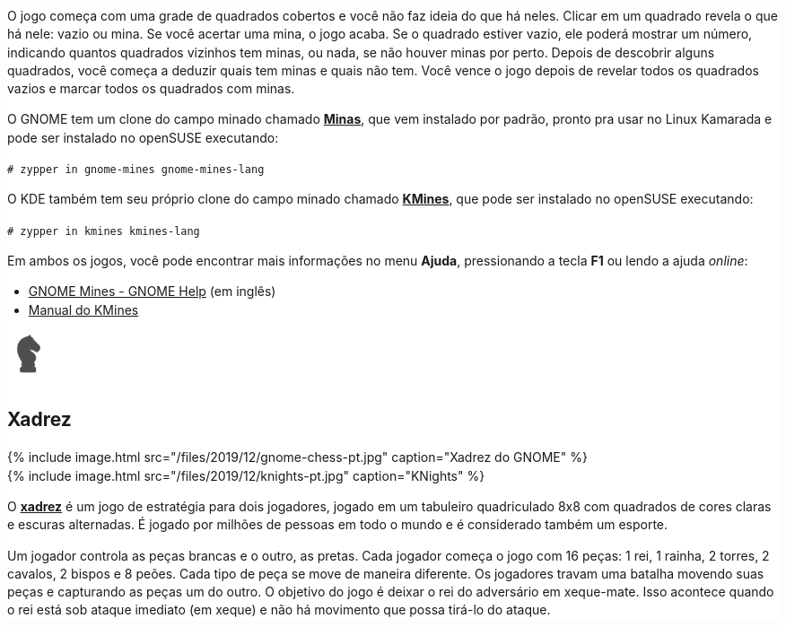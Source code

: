O jogo começa com uma grade de quadrados cobertos e você não faz ideia do que há neles. Clicar em um quadrado revela o que há nele: vazio ou mina. Se você acertar uma mina, o jogo acaba. Se o quadrado estiver vazio, ele poderá mostrar um número, indicando quantos quadrados vizinhos tem minas, ou nada, se não houver minas por perto. Depois de descobrir alguns quadrados, você começa a deduzir quais tem minas e quais não tem. Você vence o jogo depois de revelar todos os quadrados vazios e marcar todos os quadrados com minas.

O GNOME tem um clone do campo minado chamado [**Minas**][gnome-mines], que vem instalado por padrão, pronto pra usar no Linux Kamarada e pode ser instalado no openSUSE executando:

```
# zypper in gnome-mines gnome-mines-lang
```

O KDE também tem seu próprio clone do campo minado chamado **[KMines]**, que pode ser instalado no openSUSE executando:

```
# zypper in kmines kmines-lang
```

Em ambos os jogos, você pode encontrar mais informações no menu **Ajuda**, pressionando a tecla **F1** ou lendo a ajuda _online_:

- [GNOME Mines - GNOME Help][gnome-mines-help] (em inglês)
- [Manual do KMines][kmines-handbook]

<div class="media mb-3">
    <img src="/files/2019/12/chess.svg" class="mr-3" style="max-width: 48px;">
    <div class="media-body align-self-center">
        <h2 class="mt-0 mb-0">Xadrez</h2>
    </div>
</div>

<div class="row">
    <div class="col-md">
        {% include image.html src="/files/2019/12/gnome-chess-pt.jpg" caption="Xadrez do GNOME" %}
    </div>
    <div class="col-md">
        {% include image.html src="/files/2019/12/knights-pt.jpg" caption="KNights" %}
    </div>
</div>

O [**xadrez**][chess] é um jogo de estratégia para dois jogadores, jogado em um tabuleiro quadriculado 8x8 com quadrados de cores claras e escuras alternadas. É jogado por milhões de pessoas em todo o mundo e é considerado também um esporte.

Um jogador controla as peças brancas e o outro, as pretas. Cada jogador começa o jogo com 16 peças: 1 rei, 1 rainha, 2 torres, 2 cavalos, 2 bispos e 8 peões. Cada tipo de peça se move de maneira diferente. Os jogadores travam uma batalha movendo suas peças e capturando as peças um do outro. O objetivo do jogo é deixar o rei do adversário em xeque-mate. Isso acontece quando o rei está sob ataque imediato (em xeque) e não há movimento que possa tirá-lo do ataque.


[linux]:                https://www.vivaolinux.com.br/linux/
[windows]:              https://www.microsoft.com/pt-br/windows/
[gnome]:                https://www.gnome.org/
[kde]:                  https://kde.org/
[qt]:                   https://www.qt.io/
[deepin]:               https://www.deepin.org/
[lxqt]:                 https://lxqt.org/
[gtk]:                  https://gtk.org/
[unity]:                https://unity8.io/
[xfce]:                 https://xfce.org/
[cinnamon]:             http://developer.linuxmint.com/projects/cinnamon-projects.html
[mate]:                 https://mate-desktop.org/pt/
[pantheon]:             https://elementary.io/
[lxde]:                 https://lxde.org/
[budgie]:               https://budgie-desktop.org/
[foss]:                 https://pt.wikipedia.org/wiki/Software_livre_e_de_c%C3%B3digo_aberto
[kamarada]:             https://kamarada.github.io/pt/2019/09/13/primeira-versao-beta-da-distribuicao-linux-kamarada/
[solitaire]:            https://pt.wikipedia.org/wiki/Paci%C3%AAncia_(jogo)
[klondike]:             https://pt.wikipedia.org/wiki/Klondike_(solitaire)
[freecell]:             https://pt.wikipedia.org/wiki/FreeCell
[spider]:               https://pt.wikipedia.org/wiki/Paci%C3%AAncia_Spider
[aisleriot]:            https://wiki.gnome.org/Apps/Aisleriot
[aisleriot-manual]:     https://help.gnome.org/users/aisleriot/stable/index.html.pt_BR
[kpatience]:            https://kde.org/applications/games/org.kde.kpat
[kpatience-handbook]:   https://docs.kde.org/stable5/pt_BR/kdegames/kpat/index.html
[mahjong]:              https://pt.wikipedia.org/wiki/Mahjong
[gnome-mahjongg]:       https://wiki.gnome.org/Apps/Mahjongg
[kmahjongg]:            https://kde.org/applications/games/org.kde.kmahjongg
[gnome-mahjongg-help]:  https://help.gnome.org/users/gnome-mahjongg/stable/
[kmahjongg-handbook]:   https://docs.kde.org/stable5/pt_BR/kdegames/kmahjongg/index.html
[minesweeper]:          https://pt.wikipedia.org/wiki/Campo_minado
[gnome-mines]:          https://wiki.gnome.org/Apps/Mines
[kmines]:               https://kde.org/applications/games/org.kde.kmines
[gnome-mines-help]:     https://help.gnome.org/users/gnome-mines/stable/
[kmines-handbook]:      https://docs.kde.org/stable5/pt_BR/kdegames/kmines/index.html
[chess]:                https://pt.wikipedia.org/wiki/Xadrez
[gnome-chess]:          https://wiki.gnome.org/Apps/Chess
[chess-engine]:         https://pt.wikipedia.org/wiki/Motor_de_xadrez
[gnu-chess]:            https://www.gnu.org/software/chess/
[knights]:              https://kde.org/applications/games/org.kde.knights
[fics]:                 https://www.freechess.org/
[gnome-chess-manual]:   https://help.gnome.org/users/gnome-chess/stable/index.html.pt_BR
[knights-handbook]:     https://docs.kde.org/stable5/pt_BR/kdegames/knights/index.html
[reversi]:              https://pt.wikipedia.org/wiki/Reversi
[iagno]:                https://wiki.gnome.org/Apps/Iagno
[kreversi]:             https://kde.org/applications/games/org.kde.kreversi
[iagno-help]:           https://help.gnome.org/users/iagno/stable/index.html.pt_BR
[kreversi-handbook]:    https://docs.kde.org/stable5/pt_BR/kdegames/kreversi/index.html
[sudoku]:               https://pt.wikipedia.org/wiki/Sudoku
[gnome-sudoku]:         https://wiki.gnome.org/Apps/Sudoku
[ksudoku]:              https://kde.org/applications/games/org.kde.ksudoku
[gnome-sudoku-help]:    https://help.gnome.org/users/gnome-sudoku/stable/
[ksudoku-handbook]:     https://docs.kde.org/stable5/pt_BR/kdegames/ksudoku/index.html
[tetris]:               https://pt.wikipedia.org/wiki/Tetris
[quadrapassel]:         https://wiki.gnome.org/Apps/Quadrapassel
[kblocks]:              https://kde.org/applications/games/org.kde.kblocks
[quadrapassel-help]:    https://help.gnome.org/users/quadrapassel/stable/
[kblocks-handbook]:     https://docs.kde.org/stable5/pt_BR/kdegames/kblocks/index.html
[snake]:                https://pt.wikipedia.org/wiki/Serpente_(jogo_eletr%C3%B4nico)
[nokia]:                https://www.nokia.com/pt_int/
[nibbles]:              https://wiki.gnome.org/Apps/Nibbles
[ksnakeduel]:           https://kde.org/applications/games/org.kde.ksnakeduel
[tron]:                 https://pt.wikipedia.org/wiki/Tron
[nibbles-help]:         https://help.gnome.org/users/gnome-nibbles/stable/index.html.pt_BR
[ksnakeduel-handbook]:  https://docs.kde.org/stable5/pt_BR/kdegames/ksnakeduel/index.html
[hearts]:               https://pt.wikipedia.org/wiki/Copas_(jogo_de_cartas)
[games]:                https://en.opensuse.org/openSUSE:Games
[qt-hearts]:            https://github.com/Rescator7/Hearts
[checkers]:             https://pt.wikipedia.org/wiki/Damas
[qcheckers]:            https://portnov.github.io/qcheckers/
[qcheckers-package]:    https://software.opensuse.org/package/qcheckers
[qcheckers-source]:     https://github.com/portnov/qcheckers
[gnome-games]:          https://wiki.gnome.org/Apps#Games
[kde-games]:            https://kde.org/applications/games/